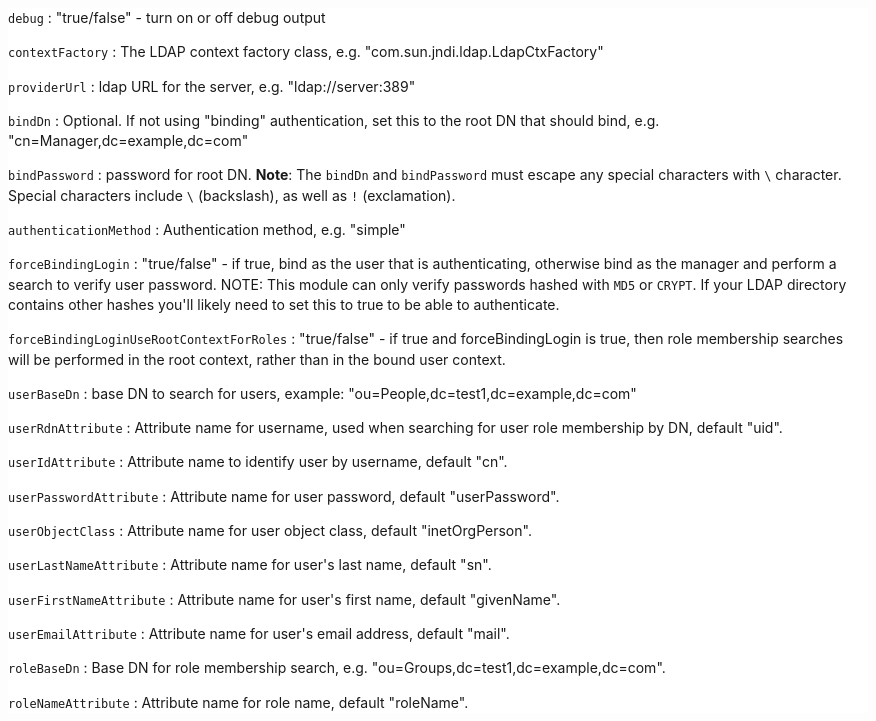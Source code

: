 `debug`
: "true/false" - turn on or off debug output

`contextFactory`
: The LDAP context factory class, e.g. "com.sun.jndi.ldap.LdapCtxFactory"

`providerUrl`
: ldap URL for the server, e.g. "ldap://server:389"

`bindDn`
: Optional. If not using "binding" authentication, set this to the root DN that should bind, e.g. "cn=Manager,dc=example,dc=com"

`bindPassword`
: password for root DN. **Note**: The `bindDn` and `bindPassword` must escape any special characters with `\` character. Special characters include `\` (backslash), as well as `!` (exclamation).

`authenticationMethod`
: Authentication method, e.g. "simple"

`forceBindingLogin`
: "true/false" - if true, bind as the user that is authenticating, otherwise bind as the manager and perform a search to verify user password. NOTE: This module can only verify passwords hashed with `MD5` or `CRYPT`. If your LDAP directory contains other hashes you'll likely need to set this to true to be able to authenticate.

`forceBindingLoginUseRootContextForRoles`
: "true/false" - if true and forceBindingLogin is true, then role membership searches will be performed in the root context, rather than in the bound user context.

`userBaseDn`
: base DN to search for users, example: "ou=People,dc=test1,dc=example,dc=com"

`userRdnAttribute`
: Attribute name for username, used when searching for user role membership by DN, default "uid".

`userIdAttribute`
: Attribute name to identify user by username, default "cn".

`userPasswordAttribute`
: Attribute name for user password, default "userPassword".

`userObjectClass`
: Attribute name for user object class, default "inetOrgPerson".

`userLastNameAttribute`
: Attribute name for user's last name, default "sn".

`userFirstNameAttribute`
: Attribute name for user's first name, default "givenName".

`userEmailAttribute`
: Attribute name for user's email address, default "mail".

`roleBaseDn`
: Base DN for role membership search, e.g. "ou=Groups,dc=test1,dc=example,dc=com".

`roleNameAttribute`
: Attribute name for role name, default "roleName".
